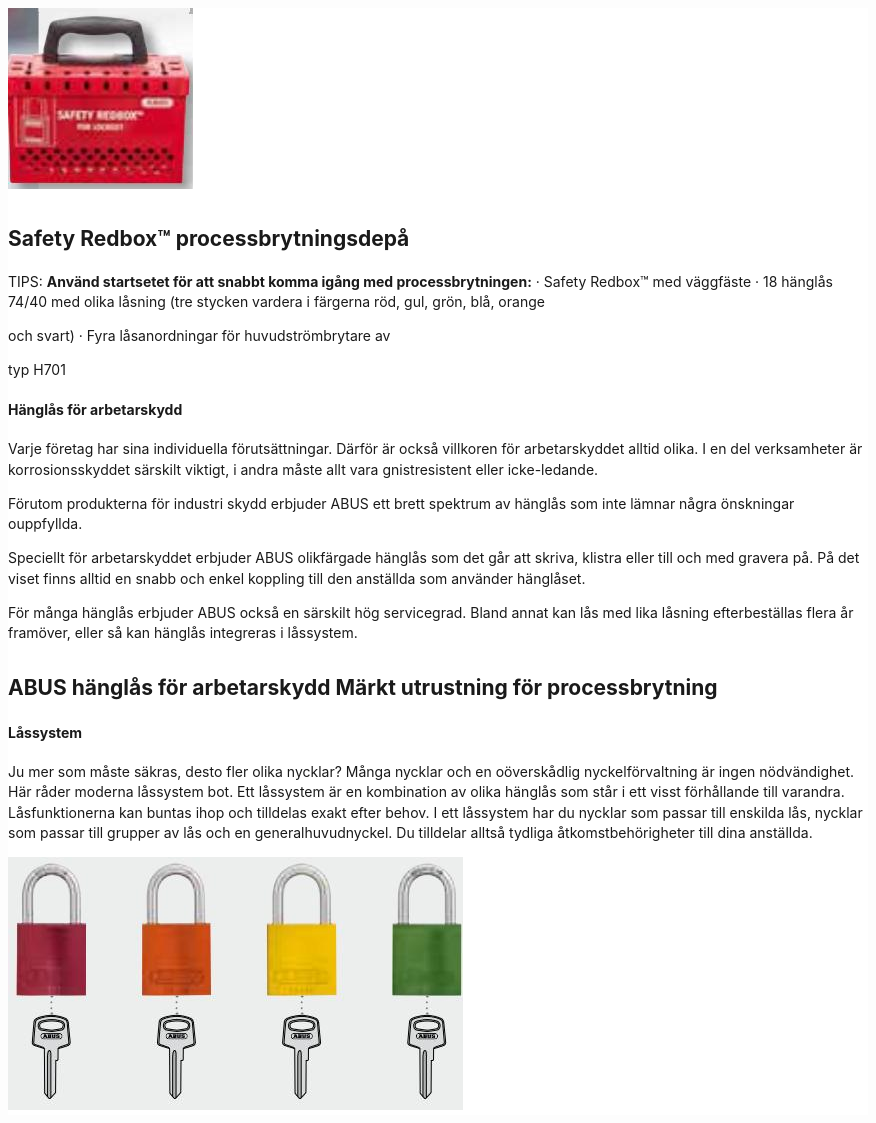 ![](_page_14_Picture_0.jpeg)

## **Safety Redbox™ processbrytningsdepå**

TIPS: **Använd startsetet för att snabbt komma igång med processbrytningen:** · Safety Redbox™ med väggfäste · 18 hänglås 74/40 med olika låsning (tre stycken vardera i färgerna röd, gul, grön, blå, orange

och svart) · Fyra låsanordningar för huvudströmbrytare av

typ H701

#### **Hänglås för arbetarskydd**

Varje företag har sina individuella förutsättningar. Därför är också villkoren för arbetarskyddet alltid olika. I en del verksamheter är korrosionsskyddet särskilt viktigt, i andra måste allt vara gnistresistent eller icke-ledande.

Förutom produkterna för industri skydd erbjuder ABUS ett brett spektrum av hänglås som inte lämnar några önskningar ouppfyllda.

Speciellt för arbetarskyddet erbjuder ABUS olikfärgade hänglås som det går att skriva, klistra eller till och med gravera på. På det viset finns alltid en snabb och enkel koppling till den anställda som använder hänglåset.

För många hänglås erbjuder ABUS också en särskilt hög servicegrad. Bland annat kan lås med lika låsning efterbeställas flera år framöver, eller så kan hänglås integreras i låssystem.

## **ABUS hänglås för arbetarskydd Märkt utrustning för processbrytning**

#### **Låssystem**

Ju mer som måste säkras, desto fler olika nycklar? Många nycklar och en oöverskådlig nyckelförvaltning är ingen nödvändighet. Här råder moderna låssystem bot. Ett låssystem är en kombination av olika hänglås som står i ett visst förhållande till varandra. Låsfunktionerna kan buntas ihop och tilldelas exakt efter behov. I ett låssystem har du nycklar som passar till enskilda lås, nycklar som passar till grupper av lås och en generalhuvudnyckel. Du tilldelar alltså tydliga åtkomstbehörigheter till dina anställda.

![](_page_15_Picture_8.jpeg)
